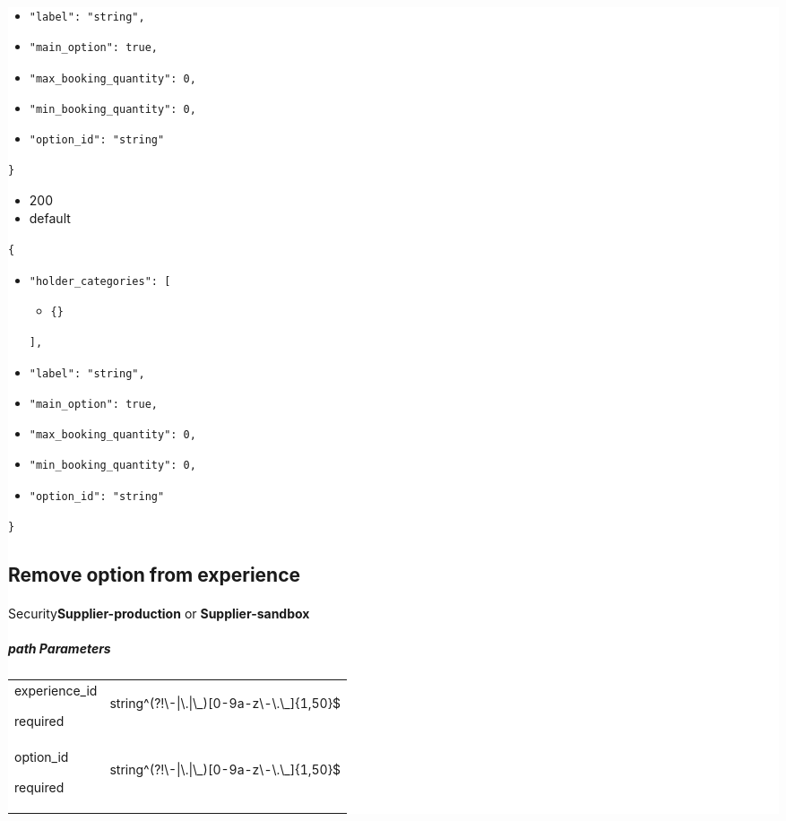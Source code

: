 -   `"label": "string",`
    
-   `"main_option": true,`
    
-   `"max_booking_quantity": 0,`
    
-   `"min_booking_quantity": 0,`
    
-   `"option_id": "string"`
    

`}`

-   200
-   default

`{`

-   `"holder_categories": [`
    
    -   `{}`
        
    
    `],`
    
-   `"label": "string",`
    
-   `"main_option": true,`
    
-   `"max_booking_quantity": 0,`
    
-   `"min_booking_quantity": 0,`
    
-   `"option_id": "string"`
    

`}`

## [](https://porta.redoc.ly/openapi/tag/mandatory-questions/#tag/options/operation/delete/catalog/experiences/experience_id/options/option_id)Remove option from experience

Security**Supplier-production** or **Supplier-sandbox**

##### path Parameters

<table><tbody><tr><td kind="field" title="experience_id"><span><a href="https://porta.redoc.ly/openapi/tag/mandatory-questions/#tag/options/operation/delete/catalog/experiences/experience_id/options/option_id!in=path&amp;path=experience_id&amp;t=request" data-section-id="tag/options/operation/delete/catalog/experiences/experience_id/options/option_id!in=path&amp;path=experience_id&amp;t=request" id="tag/options/operation/delete/catalog/experiences/experience_id/options/option_id!in=path&amp;path=experience_id&amp;t=request"></a>experience_id</span><p>required</p></td><td><div><p><span></span><span>string</span><span>^(?!\-|\.|\_)[0-9a-z\-\.\_]{1,50}$</span></p></div></td></tr><tr><td kind="field" title="option_id"><span><a href="https://porta.redoc.ly/openapi/tag/mandatory-questions/#tag/options/operation/delete/catalog/experiences/experience_id/options/option_id!in=path&amp;path=option_id&amp;t=request" data-section-id="tag/options/operation/delete/catalog/experiences/experience_id/options/option_id!in=path&amp;path=option_id&amp;t=request" id="tag/options/operation/delete/catalog/experiences/experience_id/options/option_id!in=path&amp;path=option_id&amp;t=request"></a>option_id</span><p>required</p></td><td><div><p><span></span><span>string</span><span>^(?!\-|\.|\_)[0-9a-z\-\.\_]{1,50}$</span></p></div></td></tr></tbody></table>
